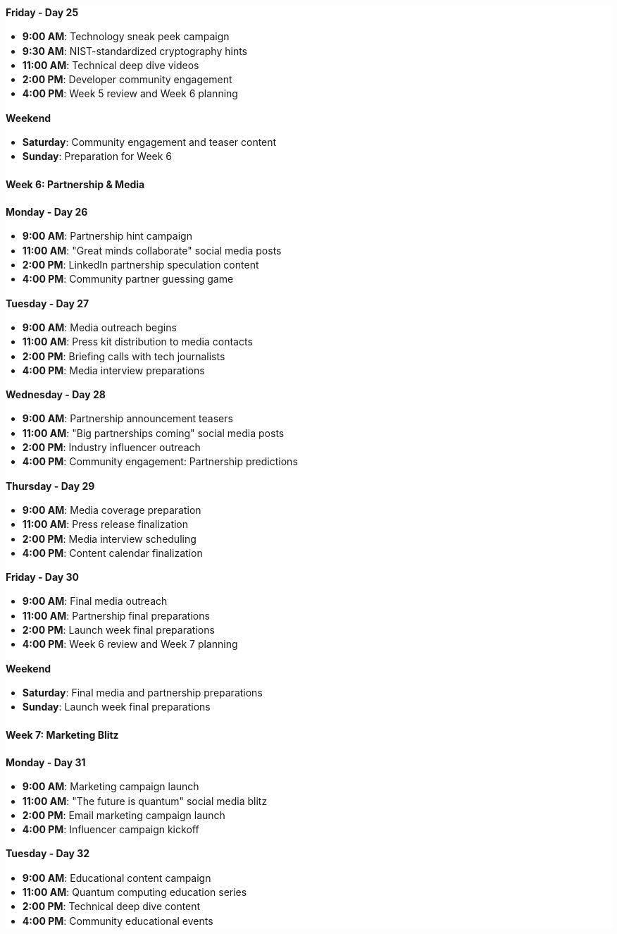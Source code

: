 **Friday - Day 25**
- **9:00 AM**: Technology sneak peek campaign
- **9:30 AM**: NIST-standardized cryptography hints
- **11:00 AM**: Technical deep dive videos
- **2:00 PM**: Developer community engagement
- **4:00 PM**: Week 5 review and Week 6 planning

**Weekend**
- **Saturday**: Community engagement and teaser content
- **Sunday**: Preparation for Week 6

#### Week 6: Partnership & Media
**Monday - Day 26**
- **9:00 AM**: Partnership hint campaign
- **11:00 AM**: "Great minds collaborate" social media posts
- **2:00 PM**: LinkedIn partnership speculation content
- **4:00 PM**: Community partner guessing game

**Tuesday - Day 27**
- **9:00 AM**: Media outreach begins
- **11:00 AM**: Press kit distribution to media contacts
- **2:00 PM**: Briefing calls with tech journalists
- **4:00 PM**: Media interview preparations

**Wednesday - Day 28**
- **9:00 AM**: Partnership announcement teasers
- **11:00 AM**: "Big partnerships coming" social media posts
- **2:00 PM**: Industry influencer outreach
- **4:00 PM**: Community engagement: Partnership predictions

**Thursday - Day 29**
- **9:00 AM**: Media coverage preparation
- **11:00 AM**: Press release finalization
- **2:00 PM**: Media interview scheduling
- **4:00 PM**: Content calendar finalization

**Friday - Day 30**
- **9:00 AM**: Final media outreach
- **11:00 AM**: Partnership final preparations
- **2:00 PM**: Launch week final preparations
- **4:00 PM**: Week 6 review and Week 7 planning

**Weekend**
- **Saturday**: Final media and partnership preparations
- **Sunday**: Launch week final preparations

#### Week 7: Marketing Blitz
**Monday - Day 31**
- **9:00 AM**: Marketing campaign launch
- **11:00 AM**: "The future is quantum" social media blitz
- **2:00 PM**: Email marketing campaign launch
- **4:00 PM**: Influencer campaign kickoff

**Tuesday - Day 32**
- **9:00 AM**: Educational content campaign
- **11:00 AM**: Quantum computing education series
- **2:00 PM**: Technical deep dive content
- **4:00 PM**: Community educational events
